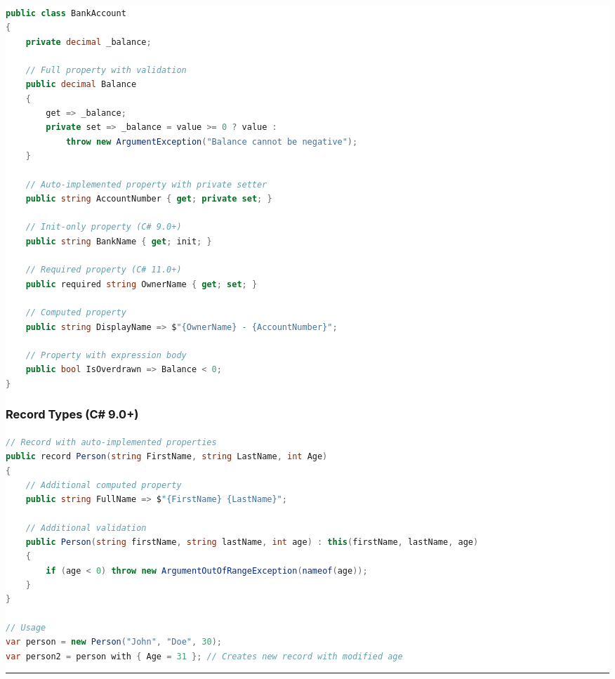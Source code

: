 ```csharp
public class BankAccount
{
    private decimal _balance;

    // Full property with validation
    public decimal Balance
    {
        get => _balance;
        private set => _balance = value >= 0 ? value :
            throw new ArgumentException("Balance cannot be negative");
    }

    // Auto-implemented property with private setter
    public string AccountNumber { get; private set; }

    // Init-only property (C# 9.0+)
    public string BankName { get; init; }

    // Required property (C# 11.0+)
    public required string OwnerName { get; set; }

    // Computed property
    public string DisplayName => $"{OwnerName} - {AccountNumber}";

    // Property with expression body
    public bool IsOverdrawn => Balance < 0;
}
```

### **Record Types (C# 9.0+)**

```csharp
// Record with auto-implemented properties
public record Person(string FirstName, string LastName, int Age)
{
    // Additional computed property
    public string FullName => $"{FirstName} {LastName}";

    // Additional validation
    public Person(string firstName, string lastName, int age) : this(firstName, lastName, age)
    {
        if (age < 0) throw new ArgumentOutOfRangeException(nameof(age));
    }
}

// Usage
var person = new Person("John", "Doe", 30);
var person2 = person with { Age = 31 }; // Creates new record with modified age
```

---
